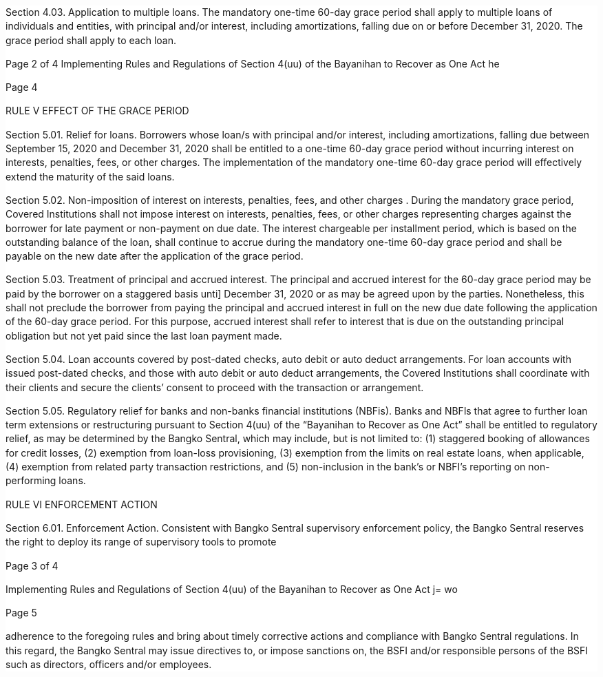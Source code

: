 Section 4.03. Application to multiple loans. The mandatory one-time 60-day grace period shall apply to multiple loans of individuals and entities, with principal and/or interest, including amortizations, falling due on or before December 31, 2020. The grace period shall apply to each loan.

Page 2 of 4 Implementing Rules and Regulations of Section 4(uu) of the Bayanihan to Recover as One Act he

Page 4

RULE V EFFECT OF THE GRACE PERIOD

Section 5.01. Relief for loans. Borrowers whose loan/s with principal and/or interest, including amortizations, falling due between September 15, 2020 and December 31, 2020 shall be entitled to a one-time 60-day grace period without incurring interest on interests, penalties, fees, or other charges. The implementation of the mandatory one-time 60-day grace period will effectively extend the maturity of the said loans.

Section 5.02. Non-imposition of interest on interests, penalties, fees, and other charges . During the mandatory grace period, Covered Institutions shall not impose interest on interests, penalties, fees, or other charges representing charges against the borrower for late payment or non-payment on due date. The interest chargeable per installment period, which is based on the outstanding balance of the loan, shall continue to accrue during the mandatory one-time 60-day grace period and shall be payable on the new date after the application of the grace period.

Section 5.03. Treatment of principal and accrued interest. The principal and accrued interest for the 60-day grace period may be paid by the borrower on a staggered basis unti] December 31, 2020 or as may be agreed upon by the parties. Nonetheless, this shall not preclude the borrower from paying the principal and accrued interest in full on the new due date following the application of the 60-day grace period. For this purpose, accrued interest shall refer to interest that is due on the outstanding principal obligation but not yet paid since the last loan payment made.

Section 5.04. Loan accounts covered by post-dated checks, auto debit or auto deduct arrangements. For loan accounts with issued post-dated checks, and those with auto debit or auto deduct arrangements, the Covered Institutions shall coordinate with their clients and secure the clients’ consent to proceed with the transaction or arrangement.

Section 5.05. Regulatory relief for banks and non-banks financial institutions (NBFis). Banks and NBFls that agree to further loan term extensions or restructuring pursuant to Section 4(uu) of the “Bayanihan to Recover as One Act” shall be entitled to regulatory relief, as may be determined by the Bangko Sentral, which may include, but is not limited to: (1) staggered booking of allowances for credit losses, (2) exemption from loan-loss provisioning, (3) exemption from the limits on real estate loans, when applicable, (4) exemption from related party transaction restrictions, and (5) non-inclusion in the bank’s or NBFI’s reporting on non-performing loans.

RULE VI ENFORCEMENT ACTION

Section 6.01. Enforcement Action. Consistent with Bangko Sentral supervisory enforcement policy, the Bangko Sentral reserves the right to deploy its range of supervisory tools to promote

Page 3 of 4

Implementing Rules and Regulations of Section 4(uu) of the Bayanihan to Recover as One Act j= wo

Page 5

adherence to the foregoing rules and bring about timely corrective actions and compliance with Bangko Sentral regulations. In this regard, the Bangko Sentral may issue directives to, or impose sanctions on, the BSFI and/or responsible persons of the BSFI such as directors, officers and/or employees.
